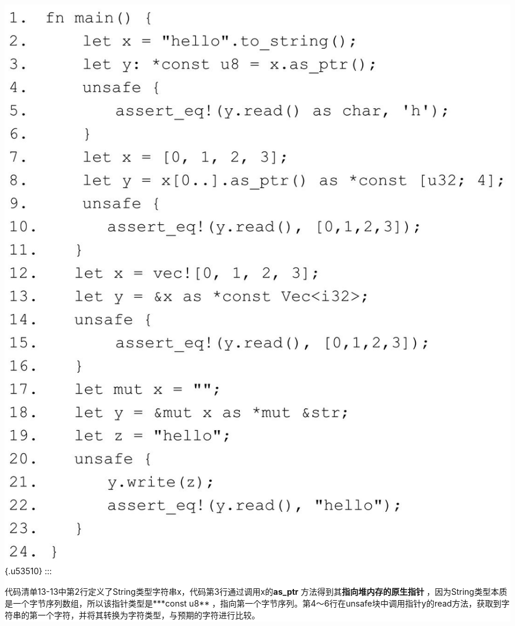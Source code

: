 ![](./media/Image01018.jpg){.u53510}
:::

代码清单13-13中第2行定义了String类型字符串x，代码第3行通过调用x的**as_ptr** 方法得到其**指向堆内存的原生指针** ，因为String类型本质是一个字节序列数组，所以该指针类型是**\*const u8** ，指向第一个字节序列。第4～6行在unsafe块中调用指针y的read方法，获取到字符串的第一个字符，并将其转换为字符类型，与预期的字符进行比较。
